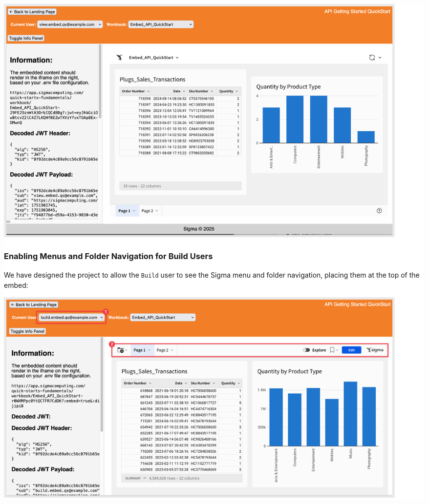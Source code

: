 <img src="assets/eapi_11.png" width="800"/>

### Enabling Menus and Folder Navigation for Build Users
We have designed the project to allow the `Build` user to see the Sigma menu and folder navigation, placing them at the top of the embed:

<img src="assets/eapi_11a.png" width="800"/>
